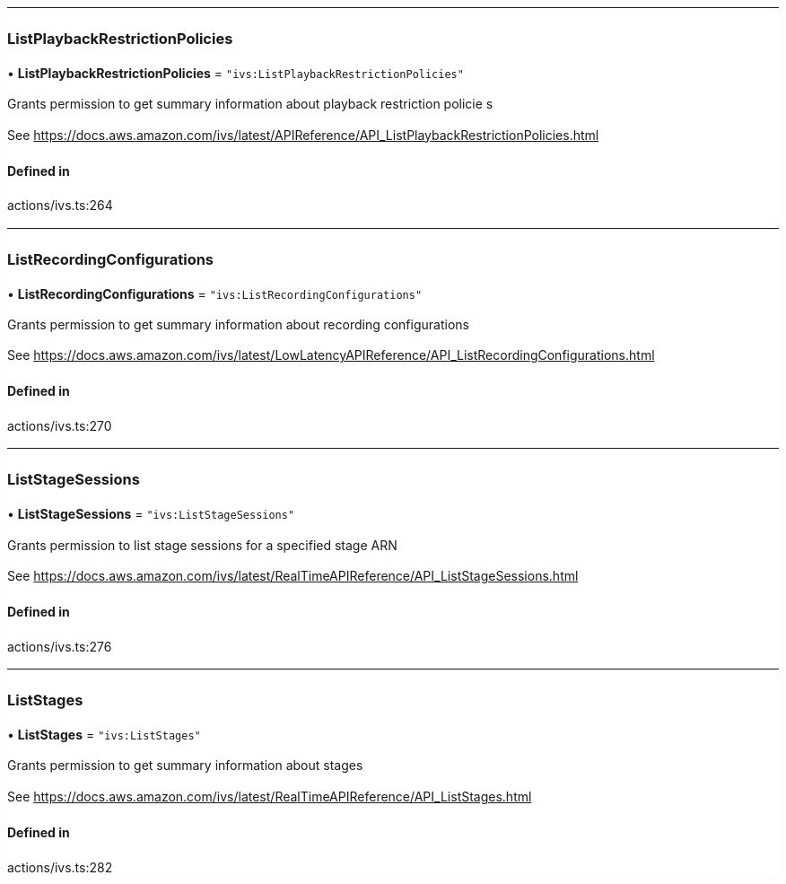 ___

### ListPlaybackRestrictionPolicies

• **ListPlaybackRestrictionPolicies** = ``"ivs:ListPlaybackRestrictionPolicies"``

Grants permission to get summary information about playback restriction policie
s

See https://docs.aws.amazon.com/ivs/latest/APIReference/API_ListPlaybackRestrictionPolicies.html

#### Defined in

actions/ivs.ts:264

___

### ListRecordingConfigurations

• **ListRecordingConfigurations** = ``"ivs:ListRecordingConfigurations"``

Grants permission to get summary information about recording configurations

See https://docs.aws.amazon.com/ivs/latest/LowLatencyAPIReference/API_ListRecordingConfigurations.html

#### Defined in

actions/ivs.ts:270

___

### ListStageSessions

• **ListStageSessions** = ``"ivs:ListStageSessions"``

Grants permission to list stage sessions for a specified stage ARN

See https://docs.aws.amazon.com/ivs/latest/RealTimeAPIReference/API_ListStageSessions.html

#### Defined in

actions/ivs.ts:276

___

### ListStages

• **ListStages** = ``"ivs:ListStages"``

Grants permission to get summary information about stages

See https://docs.aws.amazon.com/ivs/latest/RealTimeAPIReference/API_ListStages.html

#### Defined in

actions/ivs.ts:282
